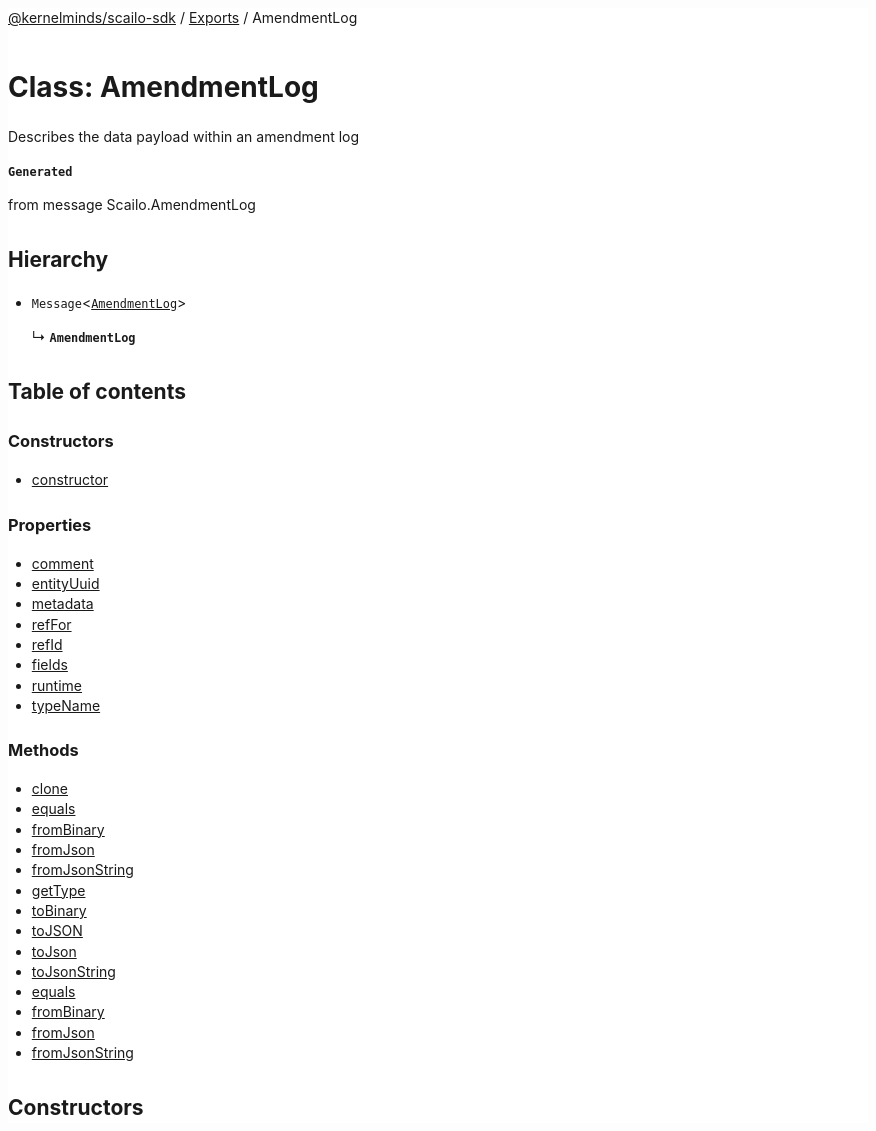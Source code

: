 [@kernelminds/scailo-sdk](../README.md) / [Exports](../modules.md) / AmendmentLog

# Class: AmendmentLog

Describes the data payload within an amendment log

**`Generated`**

from message Scailo.AmendmentLog

## Hierarchy

- `Message`\<[`AmendmentLog`](AmendmentLog.md)\>

  ↳ **`AmendmentLog`**

## Table of contents

### Constructors

- [constructor](AmendmentLog.md#constructor)

### Properties

- [comment](AmendmentLog.md#comment)
- [entityUuid](AmendmentLog.md#entityuuid)
- [metadata](AmendmentLog.md#metadata)
- [refFor](AmendmentLog.md#reffor)
- [refId](AmendmentLog.md#refid)
- [fields](AmendmentLog.md#fields)
- [runtime](AmendmentLog.md#runtime)
- [typeName](AmendmentLog.md#typename)

### Methods

- [clone](AmendmentLog.md#clone)
- [equals](AmendmentLog.md#equals)
- [fromBinary](AmendmentLog.md#frombinary)
- [fromJson](AmendmentLog.md#fromjson)
- [fromJsonString](AmendmentLog.md#fromjsonstring)
- [getType](AmendmentLog.md#gettype)
- [toBinary](AmendmentLog.md#tobinary)
- [toJSON](AmendmentLog.md#tojson)
- [toJson](AmendmentLog.md#tojson-1)
- [toJsonString](AmendmentLog.md#tojsonstring)
- [equals](AmendmentLog.md#equals-1)
- [fromBinary](AmendmentLog.md#frombinary-1)
- [fromJson](AmendmentLog.md#fromjson-1)
- [fromJsonString](AmendmentLog.md#fromjsonstring-1)

## Constructors
